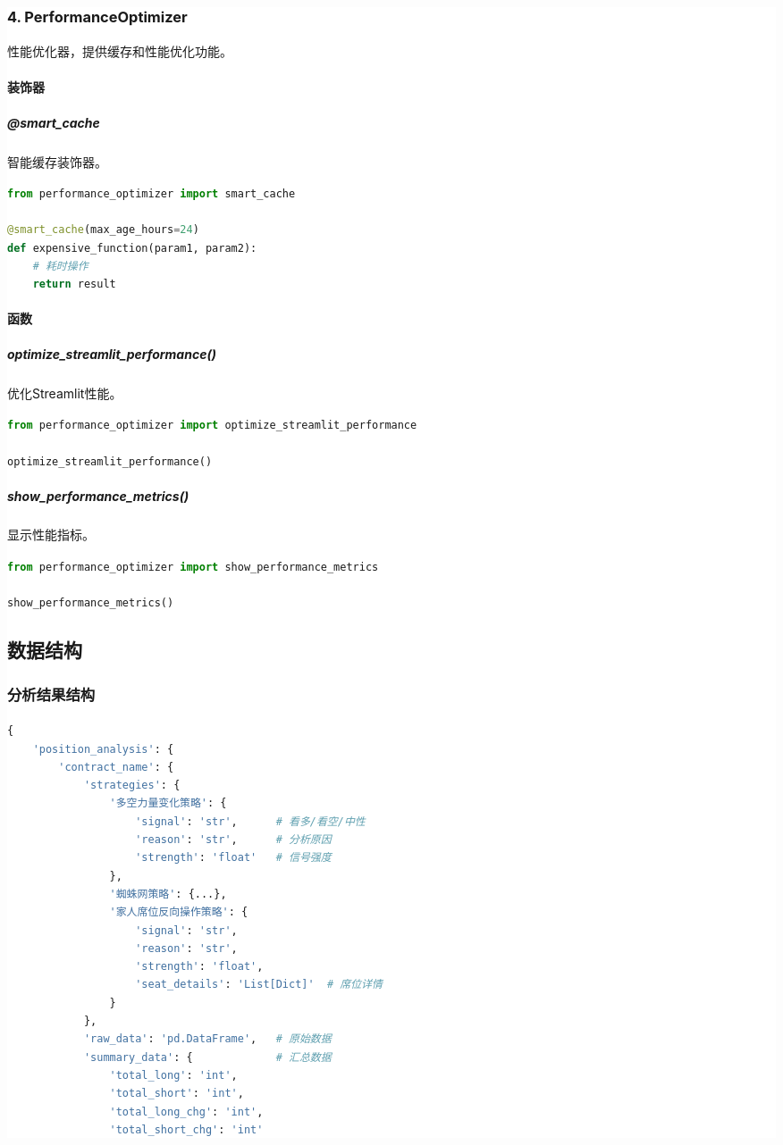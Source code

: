 ### 4. PerformanceOptimizer

性能优化器，提供缓存和性能优化功能。

#### 装饰器

##### @smart_cache
智能缓存装饰器。

```python
from performance_optimizer import smart_cache

@smart_cache(max_age_hours=24)
def expensive_function(param1, param2):
    # 耗时操作
    return result
```

#### 函数

##### optimize_streamlit_performance()
优化Streamlit性能。

```python
from performance_optimizer import optimize_streamlit_performance

optimize_streamlit_performance()
```

##### show_performance_metrics()
显示性能指标。

```python
from performance_optimizer import show_performance_metrics

show_performance_metrics()
```

## 数据结构

### 分析结果结构

```python
{
    'position_analysis': {
        'contract_name': {
            'strategies': {
                '多空力量变化策略': {
                    'signal': 'str',      # 看多/看空/中性
                    'reason': 'str',      # 分析原因
                    'strength': 'float'   # 信号强度
                },
                '蜘蛛网策略': {...},
                '家人席位反向操作策略': {
                    'signal': 'str',
                    'reason': 'str', 
                    'strength': 'float',
                    'seat_details': 'List[Dict]'  # 席位详情
                }
            },
            'raw_data': 'pd.DataFrame',   # 原始数据
            'summary_data': {             # 汇总数据
                'total_long': 'int',
                'total_short': 'int',
                'total_long_chg': 'int',
                'total_short_chg': 'int'
```